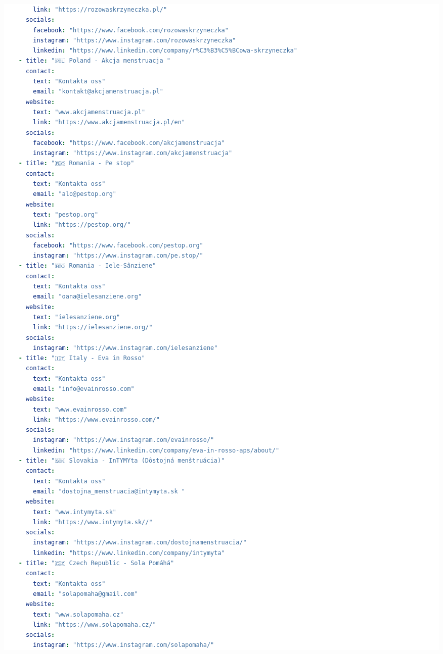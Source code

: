 ```yaml
        link: "https://rozowaskrzyneczka.pl/"
      socials:
        facebook: "https://www.facebook.com/rozowaskrzyneczka"
        instagram: "https://www.instagram.com/rozowaskrzyneczka"
        linkedin: "https://www.linkedin.com/company/r%C3%B3%C5%BCowa-skrzyneczka"
    - title: "🇵🇱 Poland - Akcja menstruacja "
      contact:
        text: "Kontakta oss"
        email: "kontakt@akcjamenstruacja.pl"
      website:
        text: "www.akcjamenstruacja.pl"
        link: "https://www.akcjamenstruacja.pl/en"
      socials:
        facebook: "https://www.facebook.com/akcjamenstruacja"
        instagram: "https://www.instagram.com/akcjamenstruacja"
    - title: "🇷🇴 Romania - Pe stop"
      contact:
        text: "Kontakta oss"
        email: "alo@pestop.org"
      website:
        text: "pestop.org"
        link: "https://pestop.org/"
      socials:
        facebook: "https://www.facebook.com/pestop.org"
        instagram: "https://www.instagram.com/pe.stop/"
    - title: "🇷🇴 Romania - Iele-Sânziene"
      contact:
        text: "Kontakta oss"
        email: "oana@ielesanziene.org"
      website:
        text: "ielesanziene.org"
        link: "https://ielesanziene.org/"
      socials:
        instagram: "https://www.instagram.com/ielesanziene"
    - title: "🇮🇹 Italy - Eva in Rosso"
      contact:
        text: "Kontakta oss"
        email: "info@evainrosso.com"
      website:
        text: "www.evainrosso.com"
        link: "https://www.evainrosso.com/"
      socials:
        instagram: "https://www.instagram.com/evainrosso/"
        linkedin: "https://www.linkedin.com/company/eva-in-rosso-aps/about/"  
    - title: "🇸🇰 Slovakia - InTYMYta (Dôstojná menštruácia)"
      contact:
        text: "Kontakta oss"
        email: "dostojna_menstruacia@intymyta.sk "
      website:
        text: "www.intymyta.sk"
        link: "https://www.intymyta.sk//"
      socials:
        instagram: "https://www.instagram.com/dostojnamenstruacia/"
        linkedin: "https://www.linkedin.com/company/intymyta"
    - title: "🇨🇿 Czech Republic - Sola Pomáhá"
      contact:
        text: "Kontakta oss"
        email: "solapomaha@gmail.com"
      website:
        text: "www.solapomaha.cz"
        link: "https://www.solapomaha.cz/"
      socials:
        instagram: "https://www.instagram.com/solapomaha/"
```